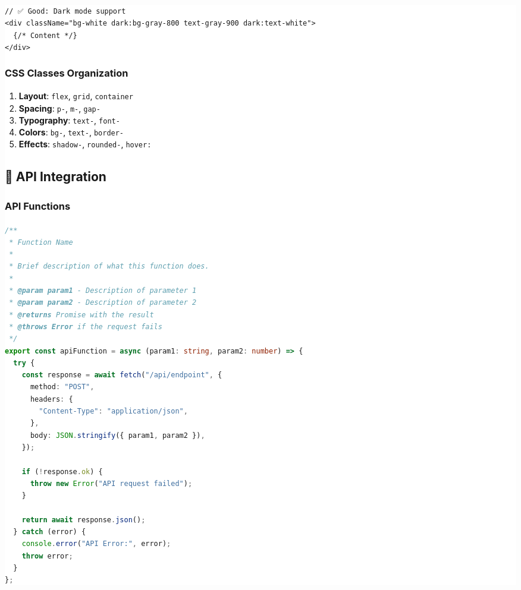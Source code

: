 ```tsx
// ✅ Good: Dark mode support
<div className="bg-white dark:bg-gray-800 text-gray-900 dark:text-white">
  {/* Content */}
</div>
```

### CSS Classes Organization

1. **Layout**: `flex`, `grid`, `container`
2. **Spacing**: `p-`, `m-`, `gap-`
3. **Typography**: `text-`, `font-`
4. **Colors**: `bg-`, `text-`, `border-`
5. **Effects**: `shadow-`, `rounded-`, `hover:`

## 🔌 API Integration

### API Functions

```typescript
/**
 * Function Name
 *
 * Brief description of what this function does.
 *
 * @param param1 - Description of parameter 1
 * @param param2 - Description of parameter 2
 * @returns Promise with the result
 * @throws Error if the request fails
 */
export const apiFunction = async (param1: string, param2: number) => {
  try {
    const response = await fetch("/api/endpoint", {
      method: "POST",
      headers: {
        "Content-Type": "application/json",
      },
      body: JSON.stringify({ param1, param2 }),
    });

    if (!response.ok) {
      throw new Error("API request failed");
    }

    return await response.json();
  } catch (error) {
    console.error("API Error:", error);
    throw error;
  }
};
```
